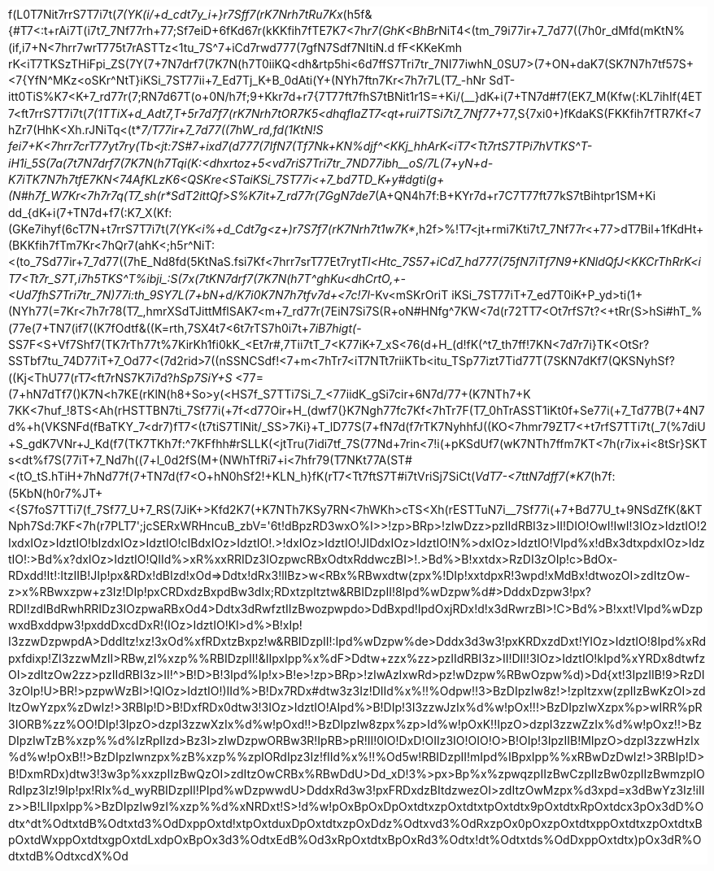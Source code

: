 f(L0T7Nit7rrS7T7i7t(_7(YK(i/+d_cdt7y_i+}r7Sff7(rK7Nrh7tRu7Kx_(h5f&{#T7<:t+rAi7T(i7t7_7Nf77rh+77;Sf7eiD+6fKd67r(kKKfih7fTE7K7<7h*r7(GhK<BhBr*NiT4<(tm_79i77ir+7_7d77((7h0r_dMfd(mKtN%(if,i7+N<7hrr7wrT775t7rASTTz<1tu_7S^7+iCd7rwd777(7gfN7Sdf7NItiN.d fF<KKeKmh rK<iT7<Tt7rKS7T8i7h>TKSzTHiFpi_ZS(7Y(7+7N7drf7(7K7N(h7T0iiKQ<dh&rtp5hi<6d7ffS7Tri7tr_7NI77iwhN_0SU7>(7+ON+daK7(SK7N7h7tf57S+<7{YfN^MKz<oSKr^NtT}iKSi_7ST77ii+7_Ed7Tj_K+B_0dAti(Y+(NYh7ftn7Kr<7h7r7L(T7_-hNr SdT-itt0TiS%K7<K+7_rd77r(7;RN7d67T(o+0N/h7f;9+Kkr7d+r7{7T77ft7fhS7tBNit1r1S=+Ki/(__}dK+i(7+TN7d#f7(EK7_M(Kfw(:KL7ihIf(4ET7<ft7rrS7T7i7t(_7(1TTiX+d_Adt7,_T+5r7d7f7(rK7Nrh7tOR7K5<dhqfIaZT7<qt+rui7TSi7t7_7Nf77__+77,S{7xi0+)fKdaKS(FKKfih7fTR7Kf<7hZr7(HhK<Xh.rJNiTq<(t*_7/T77ir+7_7d77((7hW_rd,fd(1KtN!S fei7+K<7hrr7crT77yt7ry(_Tb<jt:_7S#7+ixd7_(d777(7IfN7(Tf7Nk+KN%djf^<KKj_hhArK<iT7<Tt7rtS7TPi7hVTKS^T-iH1i_5S(7a(7t7N7drf7(7K7N(h7Tqi(K:<dhxrtoz+5<vd7riS7Tri7tr_7ND77ibh__oS/7L(7+yN+d-K7iTK7N7h7tfE7KN<74AfKLzK6<QSKre<STaiKSi_7ST77i<+7_bd7TD_K+y_#dgti(g+(N#h7f_W7Kr<7h7r7q(T7_sh(r*SdT2ittQf>S%K7it+7_rd77r(7GgN7de7_(A+QN4h7f:B+KYr7d+r7C7T77ft77kS7tBihtpr1SM+Ki dd_{dK+i(7+TN7d+f7(:K7_X(Kf:(GKe7ihyf(6cT7N+t7rrS7T7i7t(_7(YK<i%+d_Cdt7g<z+)r7S7f7(rK7Nrh7t1w7K*_,h2f>%!T7<jt+rmi7Kti7t7_7Nf77r<+77>dT7Bil+1fKdHt+(BKKfih7fTm7Kr<7hQr7(ahK<;h5r^NiT:<(to_7Sd77ir+7_7d77((7hE_Nd8fd(5KtNaS.fsi7Kf<7hrr7srT77Et7ry*tTl<Htc_7S57+iCd7_hd777(75fN7iTf7N9+KNldQfJ<KKCrThRrK<iT7<Tt7r_S7T,i7h5TKS^T%ibji_:S(7x(7tKN7drf7(7K7N(h7T^ghKu<dhCrtO,+-<Ud7fhS7Tri7tr_7N)77i:th_9SY7L(7+bN+d/K7i0K7N7h7tfv7d+<7c!7l*-Kv<mSKrOriT iKSi_7ST77iT+7_ed7T0iK+P_yd>ti(1+(NYh77(=7Kr<7h7r78(T7_,hmrXSdTJittMflSAK7<m+7_rd77r(7EiN7Si7S(R+oN#HNfg^7KW<7d(r72TT7<Ot7rfS7t?<+tRr(S>hSi#hT_%(77e(7+TN7(if7((K7fOdtf&((K=rth,7SX4t7<6t7rTS7h0i7t+_7iB7higt(_-SS7F<S+Vf7Shf7(TK7rTh77t%7KirKh1fi0kK_<Et7r#,7Tii7tT_7<K77iK+7_xS<76(d+H_(d!fK(^t7_th7ff!7KN<7d7r7i}TK<OtSr?SSTbf7tu_74D77iT+7_Od77<(7d2rid>7((nSSNCSdf!<7+m<7hTr7<iT7NTt7riiKTb<itu_TSp77izt7Tid77T(7SKN7dKf7(QKSNyhSf?((Kj<ThU77(rT7<ft7rNS7K7i7d?_hSp7SiY+S_ <77=(7+hN7dTf7()K7N<h7KE(rKlN(h8+So>y(<HS7f_S7TTi7Si_7_<77iidK_gSi7cir+6N7d/77+(K7NTh7+K 7KK<7huf_!8TS<Ah(rHSTTBN7ti_7Sf77i(+7f<d77Oir+H_(dwf7(}K7Ngh77fc7Kf<7hTr7F(T7_0hTrASST1iKt0f+Se77i(+7_Td77B(7+4N7d%+h(VKSNFd(fBaTKY_7<dr7)fT7<(t7tiS7TlNit/_SS>7Ki}+T_lD77S(7+fN7d(f7rTK7NyhhfJ((KO<7hmr79ZT7<+t7rfS7TTi7t(_7(%7diU+S_gdK7VNr+J_Kd(f7(TK7TKh7f:^7KFfhh#rSLLK(<jtTru(7idi7tf_7S(77Nd+7rin<7!i(+pKSdUf7(wK7NTh7ffm7KT<7h(r7ix+i<8tSr}SKTs<dt%f7S(77iT+7_Nd7h((7+l_0d2fS(M+(NWhTfRi7+i<7hfr79(T7NKt77A(ST#<(tO_tS.hTiH+7hNd77f(7+TN7d(f7<O+hN0hSf2!+KLN_h}fK(rT7<Tt7ftS7T#i7tVriSj7SiCt(_VdT7-<7ttN7dff7(*K7_(h7f:(5KbN(h0r7%JT+<{S7foS7TTi7(f_7Sf77_U+7_RS(7JiK+>Kfd2K7(+K7NTh7KSy7RN<7hWKh>cTS<Xh(rESTTuN7i__7Sf77i(+7+Bd77U_t+9NSdZfK(&KTNph7Sd:7KF<7h(r7PLT7';jcSERxWRHncuB_zbV='6t!dBpzRD3wxO%I>>!zp>BRp>!zIwDzz>pzIIdRBI3z>II!DIO!OwI!IwI!3IOz>IdztIO!2IxdxIOz>IdztIO!bIzdxIOz>IdztIO!cIBdxIOz>IdztIO!.>!dxIOz>IdztIO!JIDdxIOz>IdztIO!N%>dxIOz>IdztIO!VIpd%x!dBx3dtxpdxIOz>IdztIO!:>Bd%x?dxIOz>IdztIO!QIId%>xR%xxRRIDz3IOzpwcRBxOdtxRddwczBI>!.>Bd%>B!xxtdx>RzDI3zOIp!c>BdOx-RDxdd!It!:ItzIIB!JIp!px&RDx!dBIzd!xOd=>Ddtx!dRx3!lIBz>w<RBx%RBwxdtw(zpx%!DIp!xxtdpxR!3wpd!xMdBx!dtwozOI>zdItzOw-z>x%RBwxzpw+z3Iz!DIp!pxCRDxdzBxpdBw3dIx;RDxtzpItztw&RBIDzpII!8Ipd%wDzpw%d#>DddxDzpw3!px?RDI!zdIBdRwhRRIDz3IOzpwaRBxOd4>Ddtx3dRwfztIIzBwozpwpdo>DdBxpd!IpdOxjRDx!d!x3dRwrzBI>!C>Bd%>B!xxt!VIpd%wDzpwxdBxddpw3!pxddDxcdDxR!(IOz>IdztIO!KI>d%>B!xIp! I3zzwDzpwpdA>DddItz!xz!3xOd%xfRDxtzBxpz!w&RBIDzpII!:Ipd%wDzpw%de>Dddx3d3w3!pxKRDxzdDxt!YIOz>IdztIO!8Ipd%xRdpxfdixp!ZI3zzwMzII>RBw,zI%xzp%%RBIDzpII!&IIpxIpp%x%dF>Ddtw+zzx%zz>pzIIdRBI3z>II!DII!3IOz>IdztIO!kIpd%xYRDx8dtwfzOI>zdItzOw2zz>pzIIdRBI3z>II!^>B!D>B!3Ipd%Ip!x>B!e>!zp>BRp>!zIwAzIxwRd>pz!wDzpw%RBwOzpw%d)>Dd{xt!3IpzIIB!9>RzDI3zOIp!U>BR!>pzpwWzBI>!QIOz>IdztIO!)IId%>B!Dx7RDx#dtw3z3Iz!DIId%x%!!%Odpw!!3>BzDIpzIw8z!>!zpItzxw(zpIIzBwKzOI>zdItzOwYzpx%zDwIz!>3RBIp!D>B!DxfRDx0dtw3!3IOz>IdztIO!AIpd%>B!DIp!3I3zzwJzIx%d%w!pOx!!!>BzDIpzIwXzpx%p>wIRR%pR3IORB%zz%OO!DIp!3IpzO>dzpI3zzwXzIx%d%w!pOxd!!>BzDIpzIw8zpx%zp>Id%w!pOxK!!IpzO>dzpI3zzwZzIx%d%w!pOxz!!>BzDIpzIwTzB%xzp%%d%IzRpIIzd>Bz3I>zIwDzpwORBw3R!IpRB>pR!II!0IO!DxD!OIIz3IO!OIO!O>B!OIp!3IpzIIB!MIpzO>dzpI3zzwHzIx%d%w!pOxB!!>BzDIpzIwnzpx%zB%xzp%%zpIORdIpz3Iz!fIId%x%!!%Od5w!RBIDzpII!mIpd%IBpxIpp%%xRBwDzDwIz!>3RBIp!D>B!DxmRDx)dtw3!3w3p%xxzpIIzBwQzOI>zdItzOwCRBx%RBwDdU>Dd_xD!3%>px>Bp%x%zpwqzpIIzBwCzpIIzBw0zpIIzBwmzpIORdIpz3Iz!9Ip!px!RIx%d_wyRBIDzpII!PIpd%wDzpwwdU>DddxRd3w3!pxFRDxdzBItdzwezOI>zdItzOwMzpx%d3xpd=x3dBwYz3Iz!iIIz>>B!LIIpxIpp%>BzDIpzIw9zI%xzp%%d%xNRDxt!S>!d%w!pOxBpOxDpOxtdtxzpOxtdtxtpOxtdtx9pOxtdtxRpOxtdcx3pOx3dD%Odtx^dt%OdtxtdB%Odtxtd3%OdDxppOxtd!xtpOxtduxDpOxtdtxzpOxDdz%Odtxvd3%OdRxzpOx0pOxzpOxtdtxppOxtdtxzpOxtdtxBpOxtdWxppOxtdtxgpOxtdLxdpOxBpOx3d3%OdtxEdB%Od3xRpOxtdtxBpOxRd3%Odtx!dt%Odtxtds%OdDxppOxtdtx)pOx3dR%OdtxtdB%OdtxcdX%Od